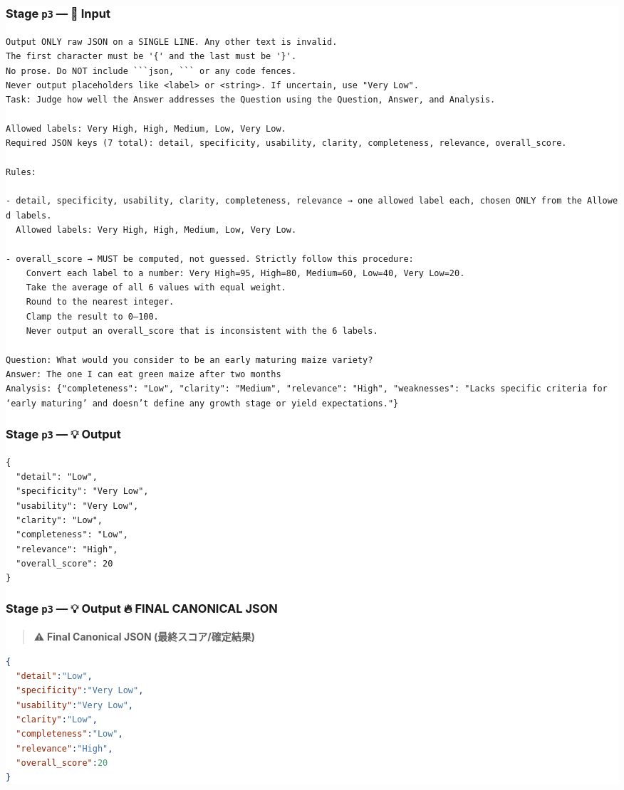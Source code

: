 ### Stage `p3` — 📝 Input
```text
Output ONLY raw JSON on a SINGLE LINE. Any other text is invalid.
The first character must be '{' and the last must be '}'.
No prose. Do NOT include ```json, ``` or any code fences.
Never output placeholders like <label> or <string>. If uncertain, use "Very Low".
Task: Judge how well the Answer addresses the Question using the Question, Answer, and Analysis.

Allowed labels: Very High, High, Medium, Low, Very Low.
Required JSON keys (7 total): detail, specificity, usability, clarity, completeness, relevance, overall_score.

Rules:

- detail, specificity, usability, clarity, completeness, relevance → one allowed label each, chosen ONLY from the Allowed labels.
  Allowed labels: Very High, High, Medium, Low, Very Low.

- overall_score → MUST be computed, not guessed. Strictly follow this procedure:
    Convert each label to a number: Very High=95, High=80, Medium=60, Low=40, Very Low=20.
    Take the average of all 6 values with equal weight.
    Round to the nearest integer.
    Clamp the result to 0–100.
    Never output an overall_score that is inconsistent with the 6 labels.

Question: What would you consider to be an early maturing maize variety?
Answer: The one I can eat green maize after two months
Analysis: {"completeness": "Low", "clarity": "Medium", "relevance": "High", "weaknesses": "Lacks specific criteria for ‘early maturing’ and doesn’t define any growth stage or yield expectations."}
```

### Stage `p3` — 💡 Output
```text
{
  "detail": "Low",
  "specificity": "Very Low",
  "usability": "Very Low",
  "clarity": "Low",
  "completeness": "Low",
  "relevance": "High",
  "overall_score": 20
}
```

### Stage `p3` — 💡 Output 🔥 FINAL CANONICAL JSON

> ⚠️ **Final Canonical JSON (最終スコア/確定結果)**

```json
{
  "detail":"Low",
  "specificity":"Very Low",
  "usability":"Very Low",
  "clarity":"Low",
  "completeness":"Low",
  "relevance":"High",
  "overall_score":20
}
```
